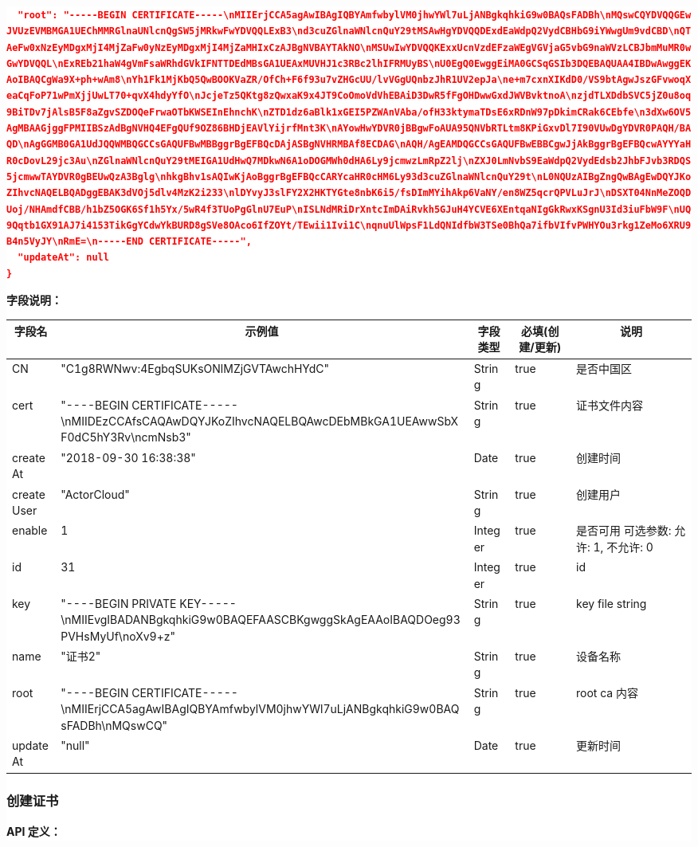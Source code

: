 ```json
  "root": "-----BEGIN CERTIFICATE-----\nMIIErjCCA5agAwIBAgIQBYAmfwbylVM0jhwYWl7uLjANBgkqhkiG9w0BAQsFADBh\nMQswCQYDVQQGEwJVUzEVMBMGA1UEChMMRGlnaUNlcnQgSW5jMRkwFwYDVQQLExB3\nd3cuZGlnaWNlcnQuY29tMSAwHgYDVQQDExdEaWdpQ2VydCBHbG9iYWwgUm9vdCBD\nQTAeFw0xNzEyMDgxMjI4MjZaFw0yNzEyMDgxMjI4MjZaMHIxCzAJBgNVBAYTAkNO\nMSUwIwYDVQQKExxUcnVzdEFzaWEgVGVjaG5vbG9naWVzLCBJbmMuMR0wGwYDVQQL\nExREb21haW4gVmFsaWRhdGVkIFNTTDEdMBsGA1UEAxMUVHJ1c3RBc2lhIFRMUyBS\nU0EgQ0EwggEiMA0GCSqGSIb3DQEBAQUAA4IBDwAwggEKAoIBAQCgWa9X+ph+wAm8\nYh1Fk1MjKbQ5QwBOOKVaZR/OfCh+F6f93u7vZHGcUU/lvVGgUQnbzJhR1UV2epJa\ne+m7cxnXIKdD0/VS9btAgwJszGFvwoqXeaCqFoP71wPmXjjUwLT70+qvX4hdyYfO\nJcjeTz5QKtg8zQwxaK9x4JT9CoOmoVdVhEBAiD3DwR5fFgOHDwwGxdJWVBvktnoA\nzjdTLXDdbSVC5jZ0u8oq9BiTDv7jAlsB5F8aZgvSZDOQeFrwaOTbKWSEInEhnchK\nZTD1dz6aBlk1xGEI5PZWAnVAba/ofH33ktymaTDsE6xRDnW97pDkimCRak6CEbfe\n3dXw6OV5AgMBAAGjggFPMIIBSzAdBgNVHQ4EFgQUf9OZ86BHDjEAVlYijrfMnt3K\nAYowHwYDVR0jBBgwFoAUA95QNVbRTLtm8KPiGxvDl7I90VUwDgYDVR0PAQH/BAQD\nAgGGMB0GA1UdJQQWMBQGCCsGAQUFBwMBBggrBgEFBQcDAjASBgNVHRMBAf8ECDAG\nAQH/AgEAMDQGCCsGAQUFBwEBBCgwJjAkBggrBgEFBQcwAYYYaHR0cDovL29jc3Au\nZGlnaWNlcnQuY29tMEIGA1UdHwQ7MDkwN6A1oDOGMWh0dHA6Ly9jcmwzLmRpZ2lj\nZXJ0LmNvbS9EaWdpQ2VydEdsb2JhbFJvb3RDQS5jcmwwTAYDVR0gBEUwQzA3Bglg\nhkgBhv1sAQIwKjAoBggrBgEFBQcCARYcaHR0cHM6Ly93d3cuZGlnaWNlcnQuY29t\nL0NQUzAIBgZngQwBAgEwDQYJKoZIhvcNAQELBQADggEBAK3dVOj5dlv4MzK2i233\nlDYvyJ3slFY2X2HKTYGte8nbK6i5/fsDImMYihAkp6VaNY/en8WZ5qcrQPVLuJrJ\nDSXT04NnMeZOQDUoj/NHAmdfCBB/h1bZ5OGK6Sf1h5Yx/5wR4f3TUoPgGlnU7EuP\nISLNdMRiDrXntcImDAiRvkh5GJuH4YCVE6XEntqaNIgGkRwxKSgnU3Id3iuFbW9F\nUQ9Qqtb1GX91AJ7i4153TikGgYCdwYkBURD8gSVe8OAco6IfZOYt/TEwii1Ivi1C\nqnuUlWpsF1LdQNIdfbW3TSe0BhQa7ifbVIfvPWHYOu3rkg1ZeMo6XRU9B4n5VyJY\nRmE=\n-----END CERTIFICATE-----",
  "updateAt": null
}
```


**字段说明：**

| 字段名             | 示例值               | 字段类型    | 必填(创建/更新)  | 说明                  |
| --------------- | ----------------- | ------- | ----- | ------------------- |
| CN| "C1g8RWNwv:4EgbqSUKsONlMZjGVTAwchHYdC" | String  | true  | 是否中国区 |
| cert| "----BEGIN CERTIFICATE-----\nMIIDEzCCAfsCAQAwDQYJKoZIhvcNAQELBQAwcDEbMBkGA1UEAwwSbXF0dC5hY3Rv\ncmNsb3" | String  | true  | 证书文件内容 |
| createAt| "2018-09-30 16:38:38" | Date  | true  | 创建时间 |
| createUser| "ActorCloud" | String  | true  | 创建用户 |
| enable| 1 | Integer  | true  | 是否可用 可选参数: 允许: 1, 不允许: 0 |
| id| 31 | Integer  | true  | id |
| key| "----BEGIN PRIVATE KEY-----\nMIIEvgIBADANBgkqhkiG9w0BAQEFAASCBKgwggSkAgEAAoIBAQDOeg93PVHsMyUf\noXv9+z" | String  | true  | key file string |
| name| "证书2" | String  | true  | 设备名称 |
| root| "----BEGIN CERTIFICATE-----\nMIIErjCCA5agAwIBAgIQBYAmfwbylVM0jhwYWl7uLjANBgkqhkiG9w0BAQsFADBh\nMQswCQ" | String  | true  | root ca 内容 |
| updateAt| "null" | Date  | true  | 更新时间 |









### 创建证书

**API 定义：**
